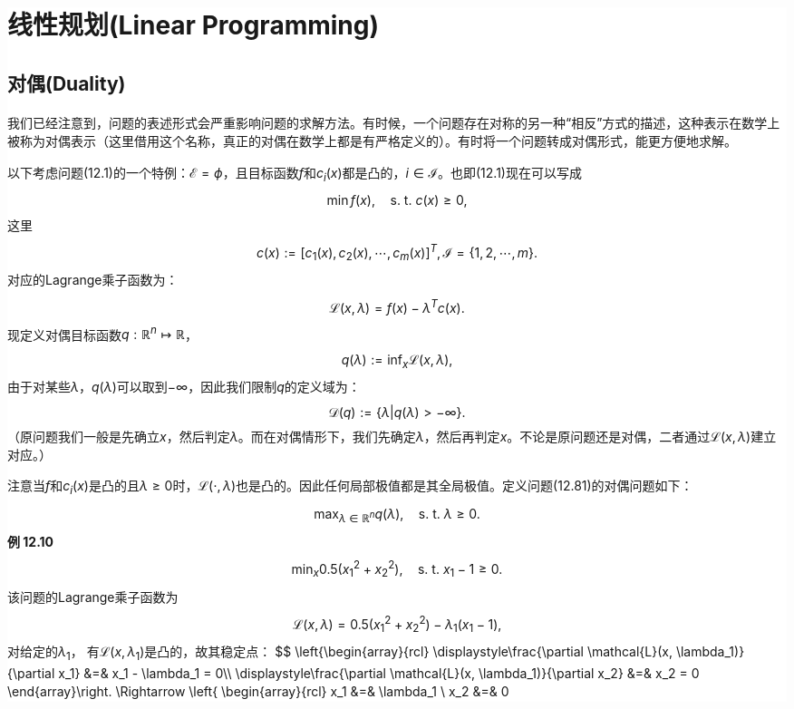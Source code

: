 # 线性规划(Linear Programming)

## 对偶(Duality)

我们已经注意到，问题的表述形式会严重影响问题的求解方法。有时候，一个问题存在对称的另一种“相反”方式的描述，这种表示在数学上被称为对偶表示（这里借用这个名称，真正的对偶在数学上都是有严格定义的）。有时将一个问题转成对偶形式，能更方便地求解。

以下考虑问题(12.1)的一个特例：$\mathcal{E} = \phi$，且目标函数$f$和$c_i(x)$都是凸的，$i \in \mathcal{I}$。也即(12.1)现在可以写成
$$
\begin{equation}
\min f(x), \quad \mbox{s. t.} ~c(x) \geq 0, \tag{12.81}
\end{equation}
$$
这里
$$
c(x) := \left[c_1(x), c_2(x), \cdots, c_m(x)\right]^T, \mathcal{I} = \{1, 2, \cdots, m\}.
$$
对应的Lagrange乘子函数为：
$$
\mathcal{L}(x, \lambda) = f(x) - \lambda^Tc(x).
$$
现定义对偶目标函数$q: \mathbb{R}^n \mapsto \mathbb{R}$，
$$
q(\lambda) := \inf_{x} \mathcal{L}(x, \lambda), \tag{12.82}
$$
由于对某些$\lambda$，$q(\lambda)$可以取到$-\infty$，因此我们限制$q$的定义域为：
$$
\begin{equation}
\mathcal{D}(q) := \left\{\lambda \left|q(\lambda) > -\infty\right.\right\}. \tag{12.83}
\end{equation}
$$
（原问题我们一般是先确立$x$，然后判定$\lambda$。而在对偶情形下，我们先确定$\lambda$，然后再判定$x$。不论是原问题还是对偶，二者通过$\mathcal{L}(x, \lambda)$建立对应。）

注意当$f$和$c_i(x)$是凸的且$\lambda \geq 0$时，$\mathcal{L}(\cdot, \lambda)$也是凸的。因此任何局部极值都是其全局极值。定义问题(12.81)的对偶问题如下：
$$
\begin{equation}
\max_{\lambda \in \mathbb{R}^n} q(\lambda), \quad \mbox{s. t.}~ \lambda \geq 0. \tag{12.84}
\end{equation}
$$
**例 12.10**
$$
\begin{equation}
\min_{x} 0.5(x_1^2 + x_2^2), \quad \mbox{s. t.}~ x_1 - 1 \geq 0.
\tag{12.85}
\end{equation}
$$
该问题的Lagrange乘子函数为
$$
\mathcal{L}(x, \lambda) = 0.5(x_1^2 + x_2^2) - \lambda_1(x_1 - 1),
$$
对给定的$\lambda_1$， 有$\mathcal{L}(x, \lambda_1)$是凸的，故其稳定点：
$$
\left\{\begin{array}{rcl}
\displaystyle\frac{\partial \mathcal{L}(x, \lambda_1)}{\partial x_1} &=& x_1 - \lambda_1 = 0\\\\
\displaystyle\frac{\partial \mathcal{L}(x, \lambda_1)}{\partial x_2} &=& x_2 = 0
\end{array}\right.
\Rightarrow
\left\{
\begin{array}{rcl}
x_1 &=& \lambda_1 \\
x_2 &=& 0